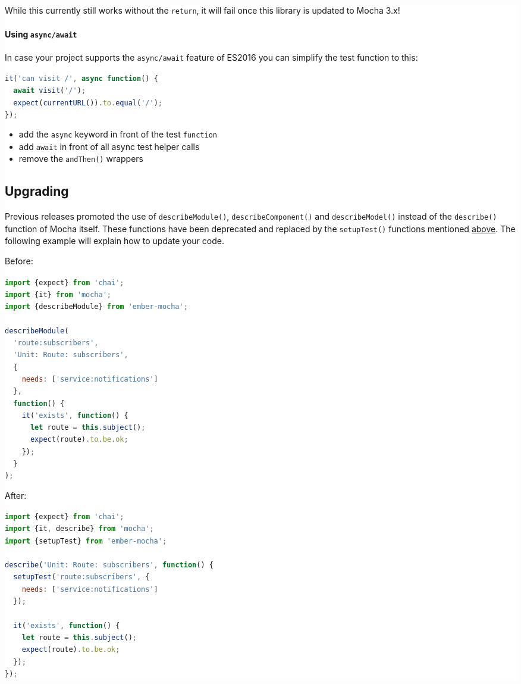 While this currently still works without the `return`, it will fail once
this library is updated to Mocha 3.x!

#### Using `async/await`

In case your project supports the `async/await` feature of ES2016 you can
simplify the test function to this:

```js
it('can visit /', async function() {
  await visit('/');
  expect(currentURL()).to.equal('/');
});
```

- add the `async` keyword in front of the test `function`
- add `await` in front of all async test helper calls
- remove the `andThen()` wrappers


Upgrading
------------------------------------------------------------------------------

Previous releases promoted the use of `describeModule()`,
`describeComponent()` and `describeModel()` instead of the `describe()`
function of Mocha itself. These functions have been deprecated and replaced
by the `setupTest()` functions mentioned [above](#setup-tests). The following
example will explain how to update your code.

Before:

```js
import {expect} from 'chai';
import {it} from 'mocha';
import {describeModule} from 'ember-mocha';

describeModule(
  'route:subscribers',
  'Unit: Route: subscribers',
  {
    needs: ['service:notifications']
  },
  function() {
    it('exists', function() {
      let route = this.subject();
      expect(route).to.be.ok;
    });
  }
);
```

After:

```js
import {expect} from 'chai';
import {it, describe} from 'mocha';
import {setupTest} from 'ember-mocha';

describe('Unit: Route: subscribers', function() {
  setupTest('route:subscribers', {
    needs: ['service:notifications']
  });

  it('exists', function() {
    let route = this.subject();
    expect(route).to.be.ok;
  });
});
```


[npm-badge]: https://img.shields.io/npm/v/ember-mocha.svg
[npm-badge-url]: https://www.npmjs.com/package/ember-mocha
[travis-badge]: https://img.shields.io/travis/emberjs/ember-mocha/master.svg
[travis-badge-url]: https://travis-ci.org/emberjs/ember-mocha